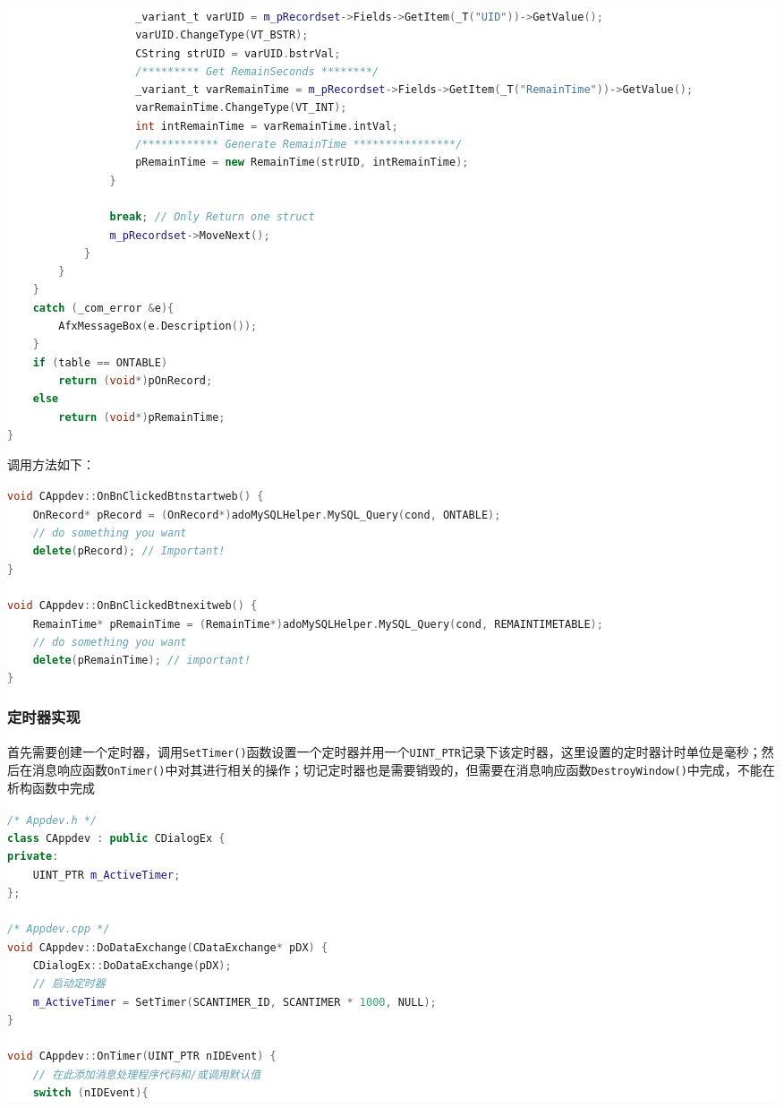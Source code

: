 ```cpp
					_variant_t varUID = m_pRecordset->Fields->GetItem(_T("UID"))->GetValue();
					varUID.ChangeType(VT_BSTR);
					CString strUID = varUID.bstrVal;
					/********* Get RemainSeconds ********/
					_variant_t varRemainTime = m_pRecordset->Fields->GetItem(_T("RemainTime"))->GetValue();
					varRemainTime.ChangeType(VT_INT);
					int intRemainTime = varRemainTime.intVal;
					/************ Generate RemainTime ****************/
					pRemainTime = new RemainTime(strUID, intRemainTime);
				}
				
				break; // Only Return one struct
				m_pRecordset->MoveNext();
			}
		}
	}
	catch (_com_error &e){
		AfxMessageBox(e.Description());
	}
	if (table == ONTABLE)
		return (void*)pOnRecord;
	else
		return (void*)pRemainTime;
}
```

调用方法如下：

```cpp
void CAppdev::OnBnClickedBtnstartweb() {
	OnRecord* pRecord = (OnRecord*)adoMySQLHelper.MySQL_Query(cond, ONTABLE);
	// do something you want
	delete(pRecord); // Important!
}

void CAppdev::OnBnClickedBtnexitweb() {
	RemainTime* pRemainTime = (RemainTime*)adoMySQLHelper.MySQL_Query(cond, REMAINTIMETABLE);
	// do something you want
	delete(pRemainTime); // important!
}
```

### 定时器实现

首先需要创建一个定时器，调用`SetTimer()`函数设置一个定时器并用一个`UINT_PTR`记录下该定时器，这里设置的定时器计时单位是毫秒；然后在消息响应函数`OnTimer()`中对其进行相关的操作；切记定时器也是需要销毁的，但需要在消息响应函数`DestroyWindow()`中完成，不能在析构函数中完成

```cpp
/* Appdev.h */
class CAppdev : public CDialogEx {
private:
	UINT_PTR m_ActiveTimer;
};

/* Appdev.cpp */
void CAppdev::DoDataExchange(CDataExchange* pDX) {
	CDialogEx::DoDataExchange(pDX);
	// 启动定时器
	m_ActiveTimer = SetTimer(SCANTIMER_ID, SCANTIMER * 1000, NULL);
}

void CAppdev::OnTimer(UINT_PTR nIDEvent) {
	// 在此添加消息处理程序代码和/或调用默认值
	switch (nIDEvent){
```